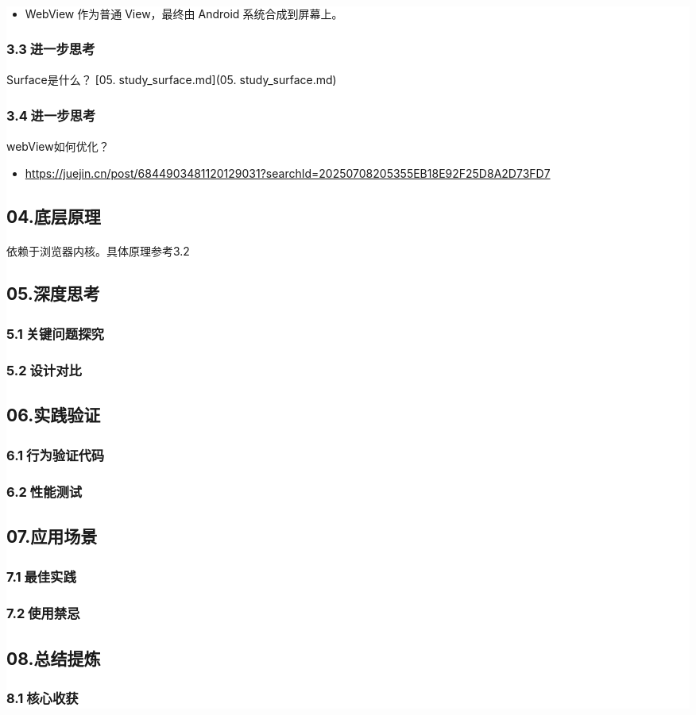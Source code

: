 - WebView 作为普通 View，最终由 Android 系统合成到屏幕上。

### 3.3 进一步思考

Surface是什么？ [05. study_surface.md](05. study_surface.md) 

### 3.4 进一步思考

webView如何优化？

- https://juejin.cn/post/6844903481120129031?searchId=20250708205355EB18E92F25D8A2D73FD7

## 04.底层原理

依赖于浏览器内核。具体原理参考3.2

## 05.深度思考

### 5.1 关键问题探究



### 5.2 设计对比



## 06.实践验证

### 6.1 行为验证代码



### 6.2 性能测试





## 07.应用场景

### 7.1 最佳实践



### 7.2 使用禁忌





## 08.总结提炼

### 8.1 核心收获

